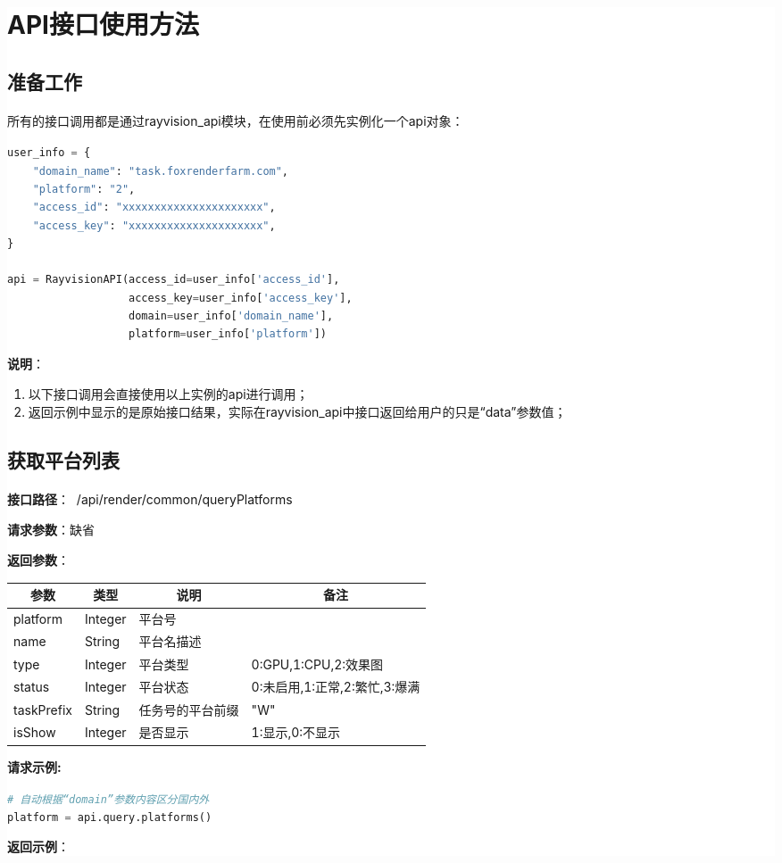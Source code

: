# API接口使用方法

## 准备工作

所有的接口调用都是通过rayvision_api模块，在使用前必须先实例化一个api对象：

```python
user_info = {
    "domain_name": "task.foxrenderfarm.com",
    "platform": "2",
    "access_id": "xxxxxxxxxxxxxxxxxxxxxx",
    "access_key": "xxxxxxxxxxxxxxxxxxxxx",
}

api = RayvisionAPI(access_id=user_info['access_id'],
                   access_key=user_info['access_key'],
                   domain=user_info['domain_name'],
                   platform=user_info['platform'])
```

**说明**：

1. 以下接口调用会直接使用以上实例的api进行调用；
2. 返回示例中显示的是原始接口结果，实际在rayvision_api中接口返回给用户的只是“data”参数值；

## 获取平台列表

**接口路径**：  /api/render/common/queryPlatforms

**请求参数**：缺省

**返回参数**：

| **参数** | **类型** | **说明**   | **备注**                |
| -------------- | -------------- | ---------------- | ----------------------------- |
| platform       | Integer        | 平台号           |                               |
| name           | String         | 平台名描述       |                               |
| type           | Integer        | 平台类型         | 0:GPU,1:CPU,2:效果图          |
| status         | Integer        | 平台状态         | 0:未启用,1:正常,2:繁忙,3:爆满 |
| taskPrefix     | String         | 任务号的平台前缀 | "W"                           |
| isShow         | Integer        | 是否显示         | 1:显示,0:不显示               |

**请求示例:** 

```Python
# 自动根据“domain”参数内容区分国内外
platform = api.query.platforms()
```

**返回示例**：
